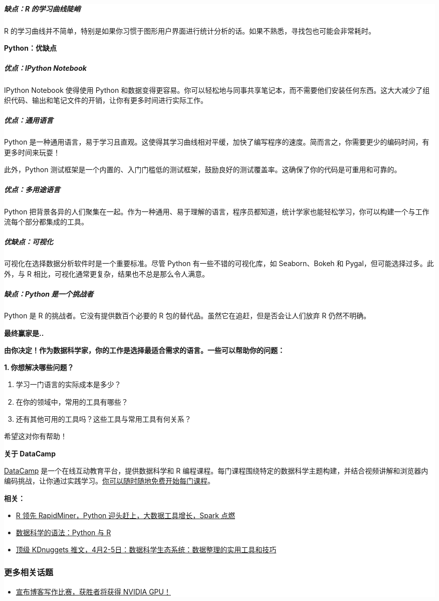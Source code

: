 ##### *缺点：R 的学习曲线陡峭*

R 的学习曲线并不简单，特别是如果你习惯于图形用户界面进行统计分析的话。如果不熟悉，寻找包也可能会非常耗时。

**Python：优缺点**

##### *优点：IPython Notebook*

IPython Notebook 使得使用 Python 和数据变得更容易。你可以轻松地与同事共享笔记本，而不需要他们安装任何东西。这大大减少了组织代码、输出和笔记文件的开销，让你有更多时间进行实际工作。

##### *优点：通用语言*

Python 是一种通用语言，易于学习且直观。这使得其学习曲线相对平缓，加快了编写程序的速度。简而言之，你需要更少的编码时间，有更多时间来玩耍！

此外，Python 测试框架是一个内置的、入门门槛低的测试框架，鼓励良好的测试覆盖率。这确保了你的代码是可重用和可靠的。

##### *优点：多用途语言*

Python 把背景各异的人们聚集在一起。作为一种通用、易于理解的语言，程序员都知道，统计学家也能轻松学习，你可以构建一个与工作流每个部分都集成的工具。

##### *优缺点：可视化*

可视化在选择数据分析软件时是一个重要标准。尽管 Python 有一些不错的可视化库，如 Seaborn、Bokeh 和 Pygal，但可能选择过多。此外，与 R 相比，可视化通常更复杂，结果也不总是那么令人满意。

##### *缺点：Python 是一个挑战者*

Python 是 R 的挑战者。它没有提供数百个必要的 R 包的替代品。虽然它在追赶，但是否会让人们放弃 R 仍然不明确。

**最终赢家是..**

**由你决定！作为数据科学家，你的工作是选择最适合需求的语言。一些可以帮助你的问题：**

**1. 你想解决哪些问题？**

1.  学习一门语言的实际成本是多少？

1.  在你的领域中，常用的工具有哪些？

1.  还有其他可用的工具吗？这些工具与常用工具有何关系？

希望这对你有帮助！

**关于 DataCamp**

[DataCamp](https://www.datacamp.com "Kaggle 机器学习教程 R") 是一个在线互动教育平台，提供数据科学和 R 编程课程。每门课程围绕特定的数据科学主题构建，并结合视频讲解和浏览器内编码挑战，让你通过实践学习。[你可以随时随地免费开始每门课程](https://www.datacamp.com/courses "R 教程和课程")。

**相关：**

+   [R 领先 RapidMiner，Python 迎头赶上，大数据工具增长，Spark 点燃](/2015/05/poll-r-rapidminer-python-big-data-spark.html)

+   [数据科学的语法：Python 与 R](/2015/03/the-grammar-data-science-python-vs-r.html/3)

+   [顶级 KDnuggets 推文，4月2-5日：数据科学生态系统：数据整理的实用工具和技巧](/2015/04/top-tweets-apr02-05.html)

### 更多相关话题

+   [宣布博客写作比赛，获胜者将获得 NVIDIA GPU！](https://www.kdnuggets.com/2022/11/blog-writing-contest-nvidia-gpu.html)
